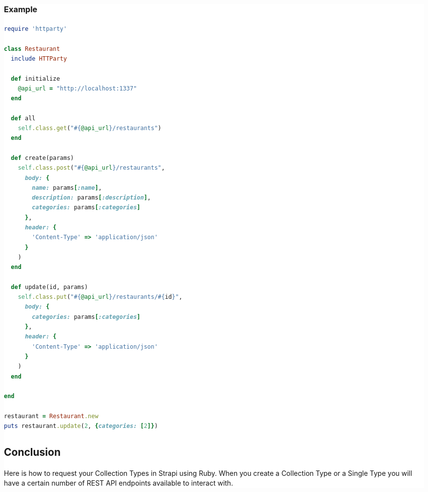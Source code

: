 ### Example

```ruby
require 'httparty'

class Restaurant
  include HTTParty

  def initialize
    @api_url = "http://localhost:1337"
  end

  def all
    self.class.get("#{@api_url}/restaurants")
  end

  def create(params)
    self.class.post("#{@api_url}/restaurants",
      body: {
        name: params[:name],
        description: params[:description],
        categories: params[:categories]
      },
      header: {
        'Content-Type' => 'application/json'
      }
    )
  end

  def update(id, params)
    self.class.put("#{@api_url}/restaurants/#{id}",
      body: {
        categories: params[:categories]
      },
      header: {
        'Content-Type' => 'application/json'
      }
    )
  end

end

restaurant = Restaurant.new
puts restaurant.update(2, {categories: [2]})
```

## Conclusion

Here is how to request your Collection Types in Strapi using Ruby. When you create a Collection Type or a Single Type you will have a certain number of REST API endpoints available to interact with.
